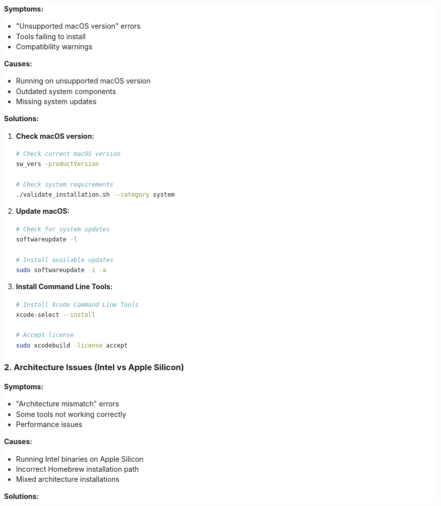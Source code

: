 **Symptoms:**

- "Unsupported macOS version" errors
- Tools failing to install
- Compatibility warnings

**Causes:**

- Running on unsupported macOS version
- Outdated system components
- Missing system updates

**Solutions:**

1. **Check macOS version:**

   ```bash
   # Check current macOS version
   sw_vers -productVersion

   # Check system requirements
   ./validate_installation.sh --category system
   ```

2. **Update macOS:**

   ```bash
   # Check for system updates
   softwareupdate -l

   # Install available updates
   sudo softwareupdate -i -a
   ```

3. **Install Command Line Tools:**

   ```bash
   # Install Xcode Command Line Tools
   xcode-select --install

   # Accept license
   sudo xcodebuild -license accept
   ```

### 2. Architecture Issues (Intel vs Apple Silicon)

**Symptoms:**

- "Architecture mismatch" errors
- Some tools not working correctly
- Performance issues

**Causes:**

- Running Intel binaries on Apple Silicon
- Incorrect Homebrew installation path
- Mixed architecture installations

**Solutions:**
